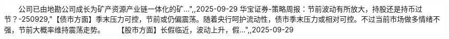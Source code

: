　　公司已由地勘公司成长为矿产资源产业链一体化的矿...",,2025-09-29
华宝证券-策略周报：节前波动有所放大，持股还是持币过节？-250929,"【债市方面】季末压力可控，节前或仍偏震荡。随着央行呵护流动性，债市季末压力或相对可控。不过当前市场做多情绪不强，节前大概率维持震荡走势。
　　【股市方面】长假临近，波动上升，假...",,2025-09-29

